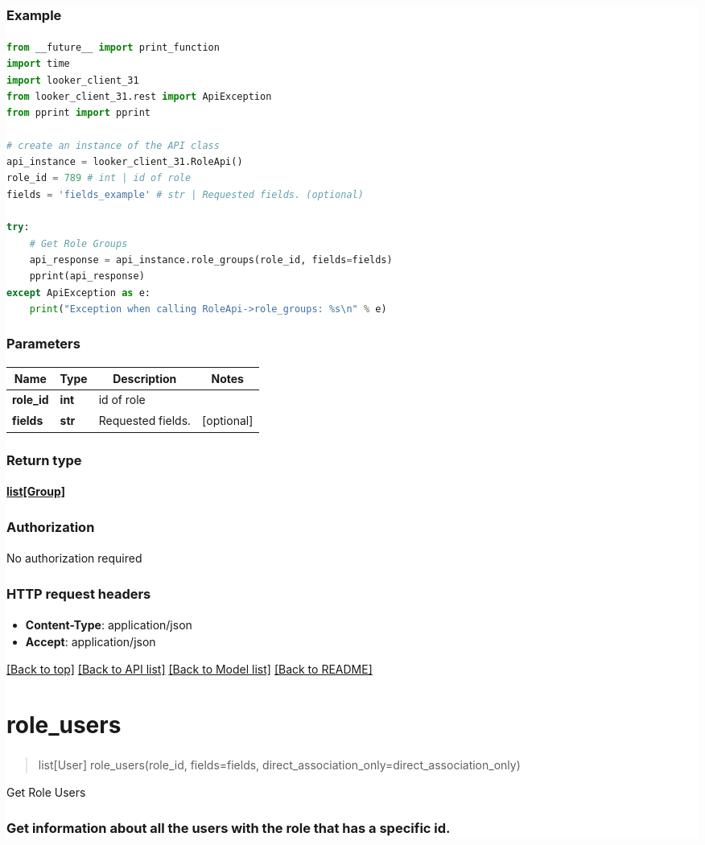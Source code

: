 ### Example
```python
from __future__ import print_function
import time
import looker_client_31
from looker_client_31.rest import ApiException
from pprint import pprint

# create an instance of the API class
api_instance = looker_client_31.RoleApi()
role_id = 789 # int | id of role
fields = 'fields_example' # str | Requested fields. (optional)

try:
    # Get Role Groups
    api_response = api_instance.role_groups(role_id, fields=fields)
    pprint(api_response)
except ApiException as e:
    print("Exception when calling RoleApi->role_groups: %s\n" % e)
```

### Parameters

Name | Type | Description  | Notes
------------- | ------------- | ------------- | -------------
 **role_id** | **int**| id of role | 
 **fields** | **str**| Requested fields. | [optional] 

### Return type

[**list[Group]**](Group.md)

### Authorization

No authorization required

### HTTP request headers

 - **Content-Type**: application/json
 - **Accept**: application/json

[[Back to top]](#) [[Back to API list]](../README.md#documentation-for-api-endpoints) [[Back to Model list]](../README.md#documentation-for-models) [[Back to README]](../README.md)

# **role_users**
> list[User] role_users(role_id, fields=fields, direct_association_only=direct_association_only)

Get Role Users

### Get information about all the users with the role that has a specific id. 
